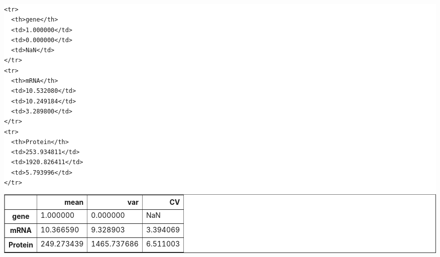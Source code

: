     <tr>
      <th>gene</th>
      <td>1.000000</td>
      <td>0.000000</td>
      <td>NaN</td>
    </tr>
    <tr>
      <th>mRNA</th>
      <td>10.532080</td>
      <td>10.249184</td>
      <td>3.289800</td>
    </tr>
    <tr>
      <th>Protein</th>
      <td>253.934811</td>
      <td>1920.826411</td>
      <td>5.793996</td>
    </tr>
  </tbody>
</table>
</div>



<div>
<style>
    .dataframe thead tr:only-child th {
        text-align: right;
    }

    .dataframe thead th {
        text-align: left;
    }

    .dataframe tbody tr th {
        vertical-align: top;
    }
</style>
<table border="1" class="dataframe">
  <thead>
    <tr style="text-align: right;">
      <th></th>
      <th>mean</th>
      <th>var</th>
      <th>CV</th>
    </tr>
  </thead>
  <tbody>
    <tr>
      <th>gene</th>
      <td>1.000000</td>
      <td>0.000000</td>
      <td>NaN</td>
    </tr>
    <tr>
      <th>mRNA</th>
      <td>10.366590</td>
      <td>9.328903</td>
      <td>3.394069</td>
    </tr>
    <tr>
      <th>Protein</th>
      <td>249.273439</td>
      <td>1465.737686</td>
      <td>6.511003</td>
    </tr>